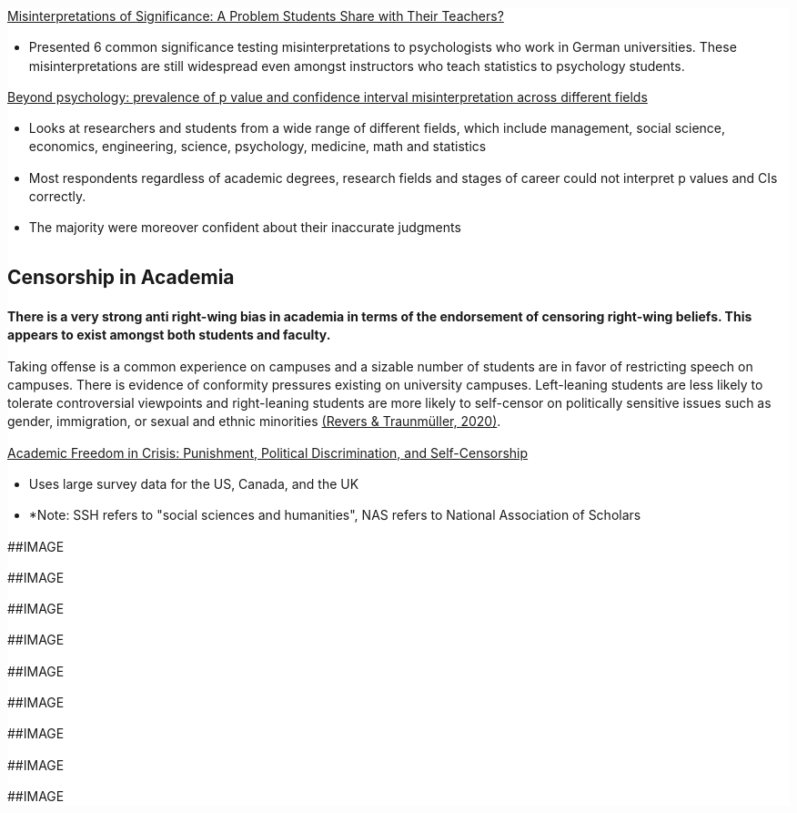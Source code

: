 [Misinterpretations of Significance: A Problem Students Share with Their Teachers?](https://www.researchgate.net/publication/27262211_Misinterpretations_of_Significance_A_Problem_Students_Share_with_Their_Teachers)

-   Presented 6 common significance testing misinterpretations to psychologists who work in German universities. These misinterpretations are still widespread even amongst instructors who teach statistics to psychology students.

[Beyond psychology: prevalence of p value and confidence interval misinterpretation across different fields](https://www.cambridge.org/core/services/aop-cambridge-core/content/view/D1520CFBFEB2C282E93484057D84B6C6/S183449091900028Xa.pdf/beyond_psychology_prevalence_of_p_value_and_confidence_interval_misinterpretation_across_different_fields.pdf)

-   Looks at researchers and students from a wide range of different fields, which include management, social science, economics, engineering, science, psychology, medicine, math and statistics

-   Most respondents regardless of academic degrees, research fields and stages of career could not interpret p values and CIs correctly.

-   The majority were moreover confident about their inaccurate judgments

## Censorship in Academia

**There is a very strong anti right-wing bias in academia in terms of the endorsement of censoring right-wing beliefs. This appears to exist amongst both students and faculty.**

Taking offense is a common experience on campuses and a sizable number of students are in favor of restricting speech on campuses. There is evidence of conformity pressures existing on university campuses. Left-leaning students are less likely to tolerate controversial viewpoints and right-leaning students are more likely to self-censor on politically sensitive issues such as gender, immigration, or sexual and ethnic minorities [(Revers & Traunmüller, 2020)](https://link.springer.com/article/10.1007/s11577-020-00713-z).

[Academic Freedom in Crisis: Punishment, Political Discrimination, and Self-Censorship](https://cspicenter.org/wp-content/uploads/2021/03/AcademicFreedom.pdf)

-   Uses large survey data for the US, Canada, and the UK

-   *Note: SSH refers to "social sciences and humanities", NAS refers to National Association of Scholars

##IMAGE

##IMAGE

##IMAGE

##IMAGE

##IMAGE

##IMAGE

##IMAGE

##IMAGE

##IMAGE
